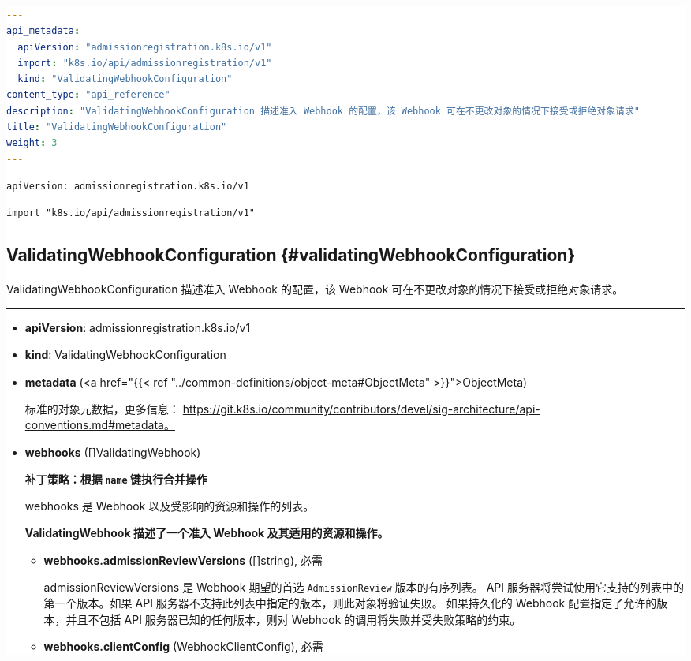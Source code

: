 ```yaml
---
api_metadata:
  apiVersion: "admissionregistration.k8s.io/v1"
  import: "k8s.io/api/admissionregistration/v1"
  kind: "ValidatingWebhookConfiguration"
content_type: "api_reference"
description: "ValidatingWebhookConfiguration 描述准入 Webhook 的配置，该 Webhook 可在不更改对象的情况下接受或拒绝对象请求"
title: "ValidatingWebhookConfiguration"
weight: 3
---
```




`apiVersion: admissionregistration.k8s.io/v1`

`import "k8s.io/api/admissionregistration/v1"`

## ValidatingWebhookConfiguration {#validatingWebhookConfiguration}


ValidatingWebhookConfiguration 描述准入 Webhook 的配置，该 Webhook 可在不更改对象的情况下接受或拒绝对象请求。

<hr>

- **apiVersion**: admissionregistration.k8s.io/v1

- **kind**: ValidatingWebhookConfiguration



- **metadata** (<a href="{{< ref "../common-definitions/object-meta#ObjectMeta" >}}">ObjectMeta</a>)

  标准的对象元数据，更多信息： https://git.k8s.io/community/contributors/devel/sig-architecture/api-conventions.md#metadata。



- **webhooks** ([]ValidatingWebhook)

  **补丁策略：根据 `name` 键执行合并操作**
  
  webhooks 是 Webhook 以及受影响的资源和操作的列表。

  <a name="ValidatingWebhook"></a>
  **ValidatingWebhook 描述了一个准入 Webhook 及其适用的资源和操作。**

  

  - **webhooks.admissionReviewVersions** ([]string), 必需

    admissionReviewVersions 是 Webhook 期望的首选 `AdmissionReview` 版本的有序列表。 
    API 服务器将尝试使用它支持的列表中的第一个版本。如果 API 服务器不支持此列表中指定的版本，则此对象将验证失败。 
    如果持久化的 Webhook 配置指定了允许的版本，并且不包括 API 服务器已知的任何版本，则对 Webhook 的调用将失败并受失败策略的约束。

  

  - **webhooks.clientConfig** (WebhookClientConfig), 必需

